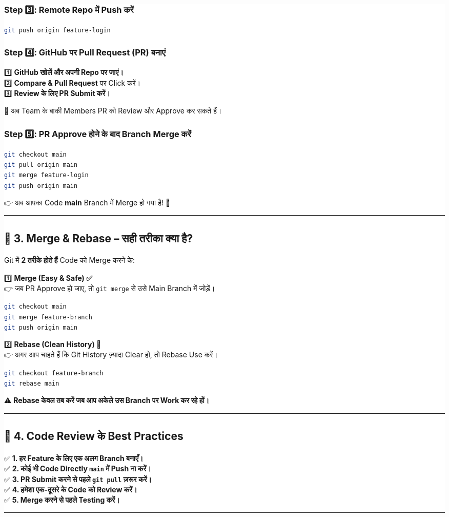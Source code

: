### **Step 3️⃣: Remote Repo में Push करें**  
```bash
git push origin feature-login
```

### **Step 4️⃣: GitHub पर Pull Request (PR) बनाएं**  
1️⃣ **GitHub खोलें और अपनी Repo पर जाएं।**  
2️⃣ **Compare & Pull Request** पर Click करें।  
3️⃣ **Review के लिए PR Submit करें।**  

🚀 अब Team के बाकी Members PR को Review और Approve कर सकते हैं।  

### **Step 5️⃣: PR Approve होने के बाद Branch Merge करें**  
```bash
git checkout main
git pull origin main
git merge feature-login
git push origin main
```
👉 अब आपका Code **main** Branch में Merge हो गया है! 🎯  

---

## **📌 3. Merge & Rebase – सही तरीका क्या है?**  
Git में **2 तरीके होते हैं** Code को Merge करने के:  

1️⃣ **Merge (Easy & Safe) ✅**  
👉 जब PR Approve हो जाए, तो `git merge` से उसे Main Branch में जोड़ें।  
```bash
git checkout main
git merge feature-branch
git push origin main
```

2️⃣ **Rebase (Clean History) 🚀**  
👉 अगर आप चाहते हैं कि Git History ज़्यादा Clear हो, तो Rebase Use करें।  
```bash
git checkout feature-branch
git rebase main
```
⚠️ **Rebase केवल तब करें जब आप अकेले उस Branch पर Work कर रहे हों।**  

---

## **📌 4. Code Review के Best Practices**
✅ **1. हर Feature के लिए एक अलग Branch बनाएँ।**  
✅ **2. कोई भी Code Directly `main` में Push ना करें।**  
✅ **3. PR Submit करने से पहले `git pull` ज़रूर करें।**  
✅ **4. हमेशा एक-दूसरे के Code को Review करें।**  
✅ **5. Merge करने से पहले Testing करें।**  

---
